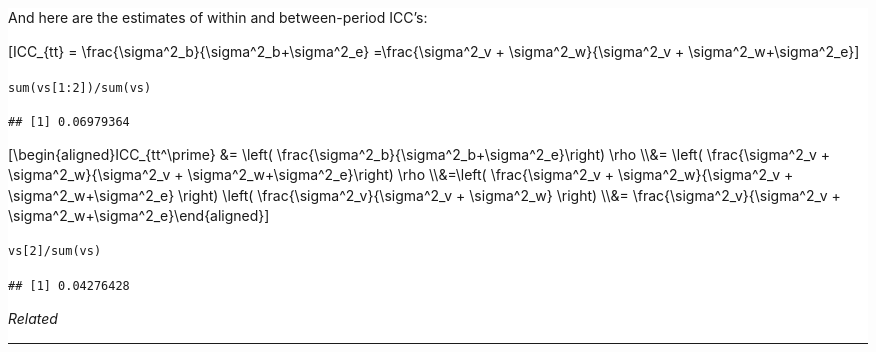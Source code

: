 And here are the estimates of within and between-period ICC’s:

\[ICC_{tt} = \frac{\sigma^2_b}{\sigma^2_b+\sigma^2_e} =\frac{\sigma^2_v + \sigma^2_w}{\sigma^2_v + \sigma^2_w+\sigma^2_e}\]

```
sum(vs[1:2])/sum(vs)
```

```
## [1] 0.06979364
```

\[\begin{aligned}ICC_{tt^\prime} &= \left( \frac{\sigma^2_b}{\sigma^2_b+\sigma^2_e}\right) \rho \\\\&= \left( \frac{\sigma^2_v + \sigma^2_w}{\sigma^2_v + \sigma^2_w+\sigma^2_e}\right) \rho \\\\&=\left( \frac{\sigma^2_v + \sigma^2_w}{\sigma^2_v + \sigma^2_w+\sigma^2_e} \right) \left( \frac{\sigma^2_v}{\sigma^2_v + \sigma^2_w} \right) \\\\&= \frac{\sigma^2_v}{\sigma^2_v + \sigma^2_w+\sigma^2_e}\end{aligned}\]

```
vs[2]/sum(vs)
```

```
## [1] 0.04276428
```


*Related*






---
